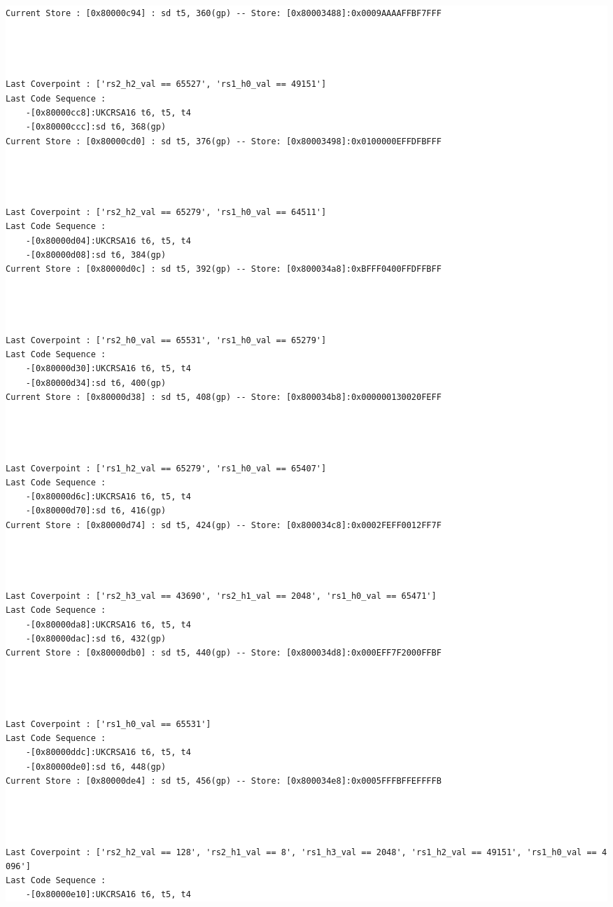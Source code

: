 ```
Current Store : [0x80000c94] : sd t5, 360(gp) -- Store: [0x80003488]:0x0009AAAAFFBF7FFF




Last Coverpoint : ['rs2_h2_val == 65527', 'rs1_h0_val == 49151']
Last Code Sequence : 
	-[0x80000cc8]:UKCRSA16 t6, t5, t4
	-[0x80000ccc]:sd t6, 368(gp)
Current Store : [0x80000cd0] : sd t5, 376(gp) -- Store: [0x80003498]:0x0100000EFFDFBFFF




Last Coverpoint : ['rs2_h2_val == 65279', 'rs1_h0_val == 64511']
Last Code Sequence : 
	-[0x80000d04]:UKCRSA16 t6, t5, t4
	-[0x80000d08]:sd t6, 384(gp)
Current Store : [0x80000d0c] : sd t5, 392(gp) -- Store: [0x800034a8]:0xBFFF0400FFDFFBFF




Last Coverpoint : ['rs2_h0_val == 65531', 'rs1_h0_val == 65279']
Last Code Sequence : 
	-[0x80000d30]:UKCRSA16 t6, t5, t4
	-[0x80000d34]:sd t6, 400(gp)
Current Store : [0x80000d38] : sd t5, 408(gp) -- Store: [0x800034b8]:0x000000130020FEFF




Last Coverpoint : ['rs1_h2_val == 65279', 'rs1_h0_val == 65407']
Last Code Sequence : 
	-[0x80000d6c]:UKCRSA16 t6, t5, t4
	-[0x80000d70]:sd t6, 416(gp)
Current Store : [0x80000d74] : sd t5, 424(gp) -- Store: [0x800034c8]:0x0002FEFF0012FF7F




Last Coverpoint : ['rs2_h3_val == 43690', 'rs2_h1_val == 2048', 'rs1_h0_val == 65471']
Last Code Sequence : 
	-[0x80000da8]:UKCRSA16 t6, t5, t4
	-[0x80000dac]:sd t6, 432(gp)
Current Store : [0x80000db0] : sd t5, 440(gp) -- Store: [0x800034d8]:0x000EFF7F2000FFBF




Last Coverpoint : ['rs1_h0_val == 65531']
Last Code Sequence : 
	-[0x80000ddc]:UKCRSA16 t6, t5, t4
	-[0x80000de0]:sd t6, 448(gp)
Current Store : [0x80000de4] : sd t5, 456(gp) -- Store: [0x800034e8]:0x0005FFFBFFEFFFFB




Last Coverpoint : ['rs2_h2_val == 128', 'rs2_h1_val == 8', 'rs1_h3_val == 2048', 'rs1_h2_val == 49151', 'rs1_h0_val == 4096']
Last Code Sequence : 
	-[0x80000e10]:UKCRSA16 t6, t5, t4
```